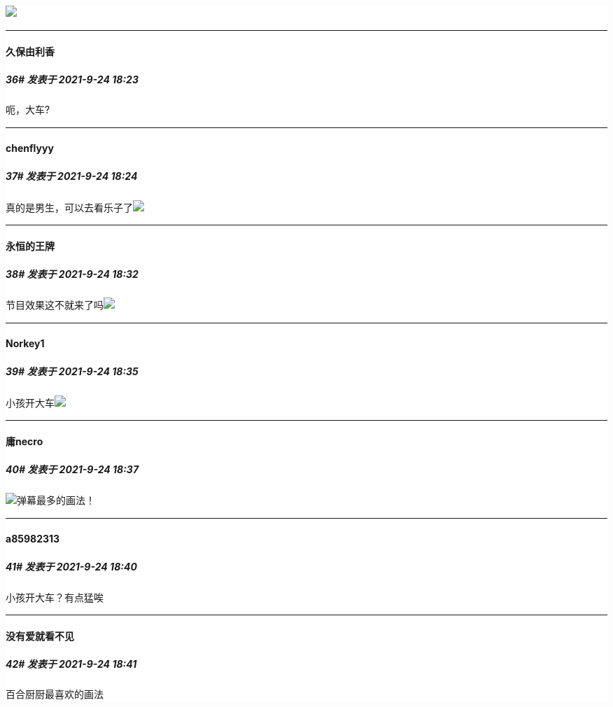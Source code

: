 <img src="https://p.sda1.dev/2/4a39d30fc00ce22d268b52d4d9f044bb/E20CC5AECA79682696390C5458950520.jpg" referrerpolicy="no-referrer">

*****

####  久保由利香  
##### 36#       发表于 2021-9-24 18:23

呃，大车?

*****

####  chenflyyy  
##### 37#       发表于 2021-9-24 18:24

真的是男生，可以去看乐子了<img src="https://static.stage1st.com/image/smiley/face2017/067.png" referrerpolicy="no-referrer">

*****

####  永恒的王牌  
##### 38#       发表于 2021-9-24 18:32

节目效果这不就来了吗<img src="https://static.stage1st.com/image/smiley/face2017/067.png" referrerpolicy="no-referrer">

*****

####  Norkey1  
##### 39#       发表于 2021-9-24 18:35

小孩开大车<img src="https://static.stage1st.com/image/smiley/face2017/037.png" referrerpolicy="no-referrer">

*****

####  庸necro  
##### 40#       发表于 2021-9-24 18:37

<img src="https://static.stage1st.com/image/smiley/face2017/067.png" referrerpolicy="no-referrer">弹幕最多的画法！


*****

####  a85982313  
##### 41#       发表于 2021-9-24 18:40

小孩开大车？有点猛唉

*****

####  没有爱就看不见  
##### 42#       发表于 2021-9-24 18:41

百合厨厨最喜欢的画法
